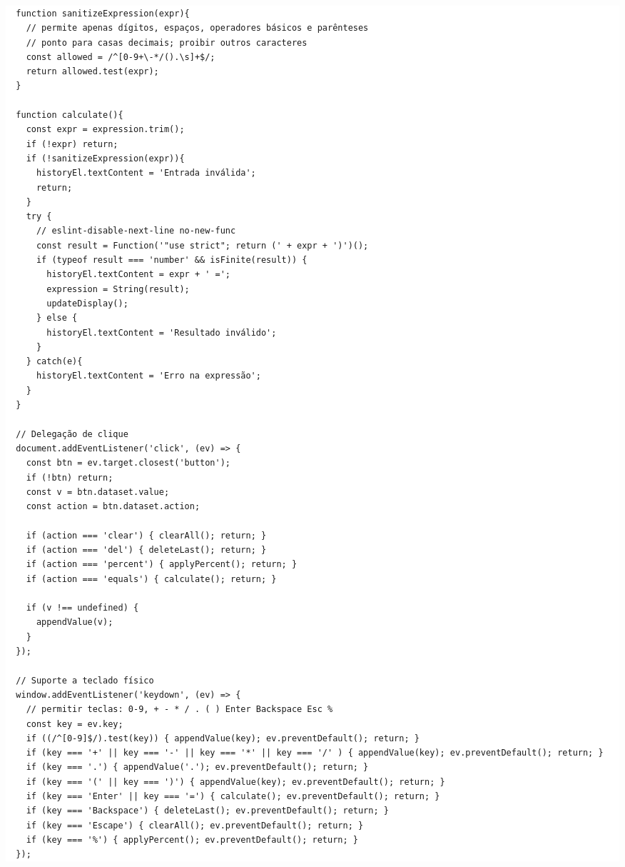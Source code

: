       function sanitizeExpression(expr){
        // permite apenas dígitos, espaços, operadores básicos e parênteses
        // ponto para casas decimais; proibir outros caracteres
        const allowed = /^[0-9+\-*/().\s]+$/;
        return allowed.test(expr);
      }

      function calculate(){
        const expr = expression.trim();
        if (!expr) return;
        if (!sanitizeExpression(expr)){
          historyEl.textContent = 'Entrada inválida';
          return;
        }
        try {
          // eslint-disable-next-line no-new-func
          const result = Function('"use strict"; return (' + expr + ')')();
          if (typeof result === 'number' && isFinite(result)) {
            historyEl.textContent = expr + ' =';
            expression = String(result);
            updateDisplay();
          } else {
            historyEl.textContent = 'Resultado inválido';
          }
        } catch(e){
          historyEl.textContent = 'Erro na expressão';
        }
      }

      // Delegação de clique
      document.addEventListener('click', (ev) => {
        const btn = ev.target.closest('button');
        if (!btn) return;
        const v = btn.dataset.value;
        const action = btn.dataset.action;

        if (action === 'clear') { clearAll(); return; }
        if (action === 'del') { deleteLast(); return; }
        if (action === 'percent') { applyPercent(); return; }
        if (action === 'equals') { calculate(); return; }

        if (v !== undefined) {
          appendValue(v);
        }
      });

      // Suporte a teclado físico
      window.addEventListener('keydown', (ev) => {
        // permitir teclas: 0-9, + - * / . ( ) Enter Backspace Esc %
        const key = ev.key;
        if ((/^[0-9]$/).test(key)) { appendValue(key); ev.preventDefault(); return; }
        if (key === '+' || key === '-' || key === '*' || key === '/' ) { appendValue(key); ev.preventDefault(); return; }
        if (key === '.') { appendValue('.'); ev.preventDefault(); return; }
        if (key === '(' || key === ')') { appendValue(key); ev.preventDefault(); return; }
        if (key === 'Enter' || key === '=') { calculate(); ev.preventDefault(); return; }
        if (key === 'Backspace') { deleteLast(); ev.preventDefault(); return; }
        if (key === 'Escape') { clearAll(); ev.preventDefault(); return; }
        if (key === '%') { applyPercent(); ev.preventDefault(); return; }
      });
